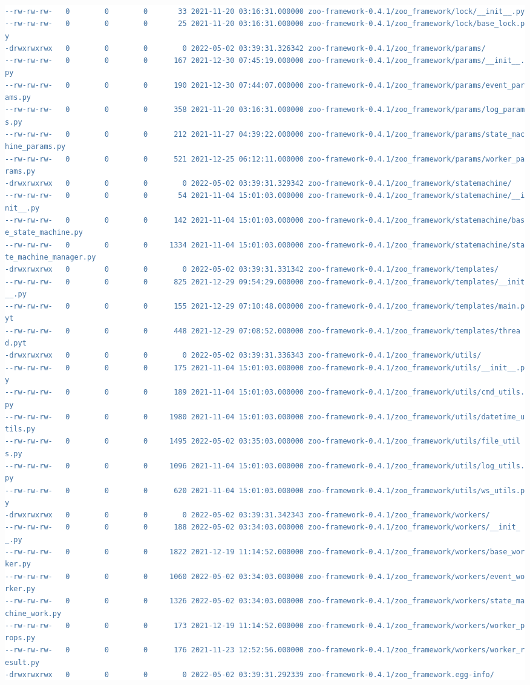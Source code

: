 ```diff
--rw-rw-rw-   0        0        0       33 2021-11-20 03:16:31.000000 zoo-framework-0.4.1/zoo_framework/lock/__init__.py
--rw-rw-rw-   0        0        0       25 2021-11-20 03:16:31.000000 zoo-framework-0.4.1/zoo_framework/lock/base_lock.py
-drwxrwxrwx   0        0        0        0 2022-05-02 03:39:31.326342 zoo-framework-0.4.1/zoo_framework/params/
--rw-rw-rw-   0        0        0      167 2021-12-30 07:45:19.000000 zoo-framework-0.4.1/zoo_framework/params/__init__.py
--rw-rw-rw-   0        0        0      190 2021-12-30 07:44:07.000000 zoo-framework-0.4.1/zoo_framework/params/event_params.py
--rw-rw-rw-   0        0        0      358 2021-11-20 03:16:31.000000 zoo-framework-0.4.1/zoo_framework/params/log_params.py
--rw-rw-rw-   0        0        0      212 2021-11-27 04:39:22.000000 zoo-framework-0.4.1/zoo_framework/params/state_machine_params.py
--rw-rw-rw-   0        0        0      521 2021-12-25 06:12:11.000000 zoo-framework-0.4.1/zoo_framework/params/worker_params.py
-drwxrwxrwx   0        0        0        0 2022-05-02 03:39:31.329342 zoo-framework-0.4.1/zoo_framework/statemachine/
--rw-rw-rw-   0        0        0       54 2021-11-04 15:01:03.000000 zoo-framework-0.4.1/zoo_framework/statemachine/__init__.py
--rw-rw-rw-   0        0        0      142 2021-11-04 15:01:03.000000 zoo-framework-0.4.1/zoo_framework/statemachine/base_state_machine.py
--rw-rw-rw-   0        0        0     1334 2021-11-04 15:01:03.000000 zoo-framework-0.4.1/zoo_framework/statemachine/state_machine_manager.py
-drwxrwxrwx   0        0        0        0 2022-05-02 03:39:31.331342 zoo-framework-0.4.1/zoo_framework/templates/
--rw-rw-rw-   0        0        0      825 2021-12-29 09:54:29.000000 zoo-framework-0.4.1/zoo_framework/templates/__init__.py
--rw-rw-rw-   0        0        0      155 2021-12-29 07:10:48.000000 zoo-framework-0.4.1/zoo_framework/templates/main.pyt
--rw-rw-rw-   0        0        0      448 2021-12-29 07:08:52.000000 zoo-framework-0.4.1/zoo_framework/templates/thread.pyt
-drwxrwxrwx   0        0        0        0 2022-05-02 03:39:31.336343 zoo-framework-0.4.1/zoo_framework/utils/
--rw-rw-rw-   0        0        0      175 2021-11-04 15:01:03.000000 zoo-framework-0.4.1/zoo_framework/utils/__init__.py
--rw-rw-rw-   0        0        0      189 2021-11-04 15:01:03.000000 zoo-framework-0.4.1/zoo_framework/utils/cmd_utils.py
--rw-rw-rw-   0        0        0     1980 2021-11-04 15:01:03.000000 zoo-framework-0.4.1/zoo_framework/utils/datetime_utils.py
--rw-rw-rw-   0        0        0     1495 2022-05-02 03:35:03.000000 zoo-framework-0.4.1/zoo_framework/utils/file_utils.py
--rw-rw-rw-   0        0        0     1096 2021-11-04 15:01:03.000000 zoo-framework-0.4.1/zoo_framework/utils/log_utils.py
--rw-rw-rw-   0        0        0      620 2021-11-04 15:01:03.000000 zoo-framework-0.4.1/zoo_framework/utils/ws_utils.py
-drwxrwxrwx   0        0        0        0 2022-05-02 03:39:31.342343 zoo-framework-0.4.1/zoo_framework/workers/
--rw-rw-rw-   0        0        0      188 2022-05-02 03:34:03.000000 zoo-framework-0.4.1/zoo_framework/workers/__init__.py
--rw-rw-rw-   0        0        0     1822 2021-12-19 11:14:52.000000 zoo-framework-0.4.1/zoo_framework/workers/base_worker.py
--rw-rw-rw-   0        0        0     1060 2022-05-02 03:34:03.000000 zoo-framework-0.4.1/zoo_framework/workers/event_worker.py
--rw-rw-rw-   0        0        0     1326 2022-05-02 03:34:03.000000 zoo-framework-0.4.1/zoo_framework/workers/state_machine_work.py
--rw-rw-rw-   0        0        0      173 2021-12-19 11:14:52.000000 zoo-framework-0.4.1/zoo_framework/workers/worker_props.py
--rw-rw-rw-   0        0        0      176 2021-11-23 12:52:56.000000 zoo-framework-0.4.1/zoo_framework/workers/worker_result.py
-drwxrwxrwx   0        0        0        0 2022-05-02 03:39:31.292339 zoo-framework-0.4.1/zoo_framework.egg-info/
```